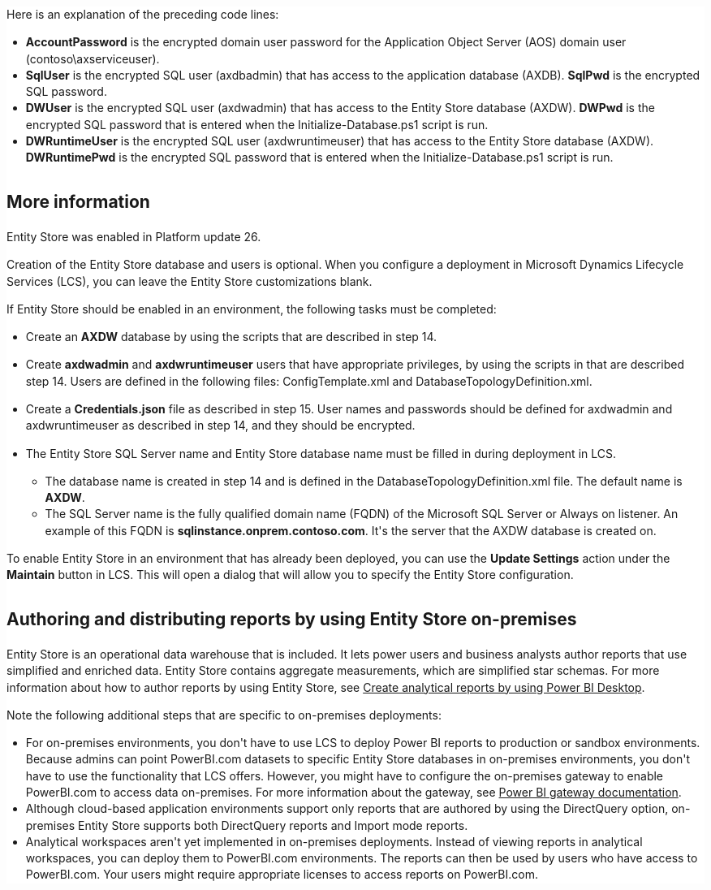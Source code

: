 Here is an explanation of the preceding code lines:

- **AccountPassword** is the encrypted domain user password for the Application Object Server (AOS) domain user (contoso\\axserviceuser).
- **SqlUser** is the encrypted SQL user (axdbadmin) that has access to the application database (AXDB). **SqlPwd** is the encrypted SQL password.
- **DWUser** is the encrypted SQL user (axdwadmin) that has access to the Entity Store database (AXDW). **DWPwd** is the encrypted SQL password that is entered when the Initialize-Database.ps1 script is run.
- **DWRuntimeUser** is the encrypted SQL user (axdwruntimeuser) that has access to the Entity Store database (AXDW). **DWRuntimePwd** is the encrypted SQL password that is entered when the Initialize-Database.ps1 script is run.

## More information

Entity Store was enabled in Platform update 26.

Creation of the Entity Store database and users is optional. When you configure a deployment in Microsoft Dynamics Lifecycle Services (LCS), you can leave the Entity Store customizations blank.

If Entity Store should be enabled in an environment, the following tasks must be completed:

- Create an **AXDW** database by using the scripts that are described in step 14.
- Create **axdwadmin** and **axdwruntimeuser** users that have appropriate privileges, by using the scripts in that are described step 14. Users are defined in the following files: ConfigTemplate.xml and DatabaseTopologyDefinition.xml.
- Create a **Credentials.json** file as described in step 15. User names and passwords should be defined for axdwadmin and axdwruntimeuser as described in step 14, and they should be encrypted.
- The Entity Store SQL Server name and Entity Store database name must be filled in during deployment in LCS.

    - The database name is created in step 14 and is defined in the DatabaseTopologyDefinition.xml file. The default name is **AXDW**.
    - The SQL Server name is the fully qualified domain name (FQDN) of the Microsoft SQL Server or Always on listener. An example of this FQDN is **sqlinstance.onprem.contoso.com**. It's the server that the AXDW database is created on.

To enable Entity Store in an environment that has already been deployed, you can use the **Update Settings** action under the **Maintain** button in LCS. This will open a dialog that will allow you to specify the Entity Store configuration. 

## Authoring and distributing reports by using Entity Store on-premises

Entity Store is an operational data warehouse that is included. It lets power users and business analysts author reports that use simplified and enriched data. Entity Store contains aggregate measurements, which are simplified star schemas. For more information about how to author reports by using Entity Store, see [Create analytical reports by using Power BI Desktop](author-distribute-power-bi-reports.md).

Note the following additional steps that are specific to on-premises deployments:

- For on-premises environments, you don't have to use LCS to deploy Power BI reports to production or sandbox environments. Because admins can point PowerBI.com datasets to specific Entity Store databases in on-premises environments, you don't have to use the functionality that LCS offers. However, you might have to configure the on-premises gateway to enable PowerBI.com to access data on-premises. For more information about the gateway, see [Power BI gateway documentation](https://powerbi.microsoft.com/gateway/).
- Although cloud-based application environments support only reports that are authored by using the DirectQuery option, on-premises Entity Store supports both DirectQuery reports and Import mode reports.
- Analytical workspaces aren't yet implemented in on-premises deployments. Instead of viewing reports in analytical workspaces, you can deploy them to PowerBI.com environments. The reports can then be used by users who have access to PowerBI.com. Your users might require appropriate licenses to access reports on PowerBI.com.
